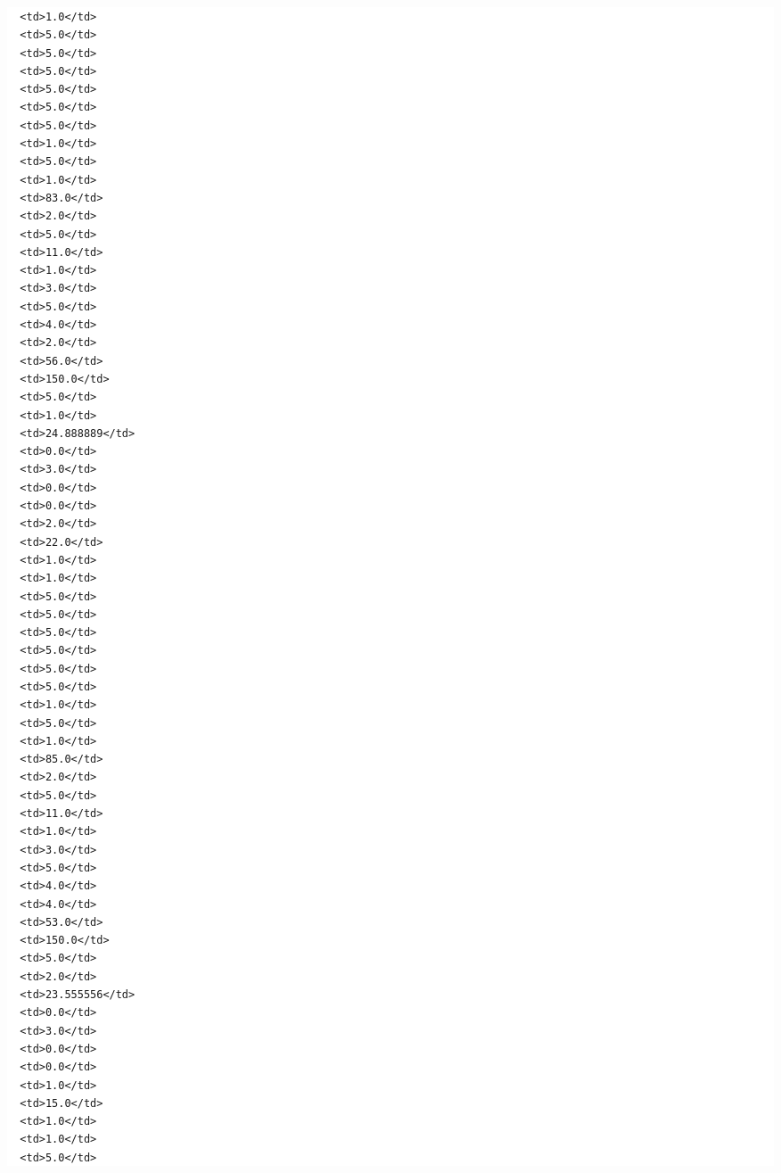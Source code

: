       <td>1.0</td>
      <td>5.0</td>
      <td>5.0</td>
      <td>5.0</td>
      <td>5.0</td>
      <td>5.0</td>
      <td>5.0</td>
      <td>1.0</td>
      <td>5.0</td>
      <td>1.0</td>
      <td>83.0</td>
      <td>2.0</td>
      <td>5.0</td>
      <td>11.0</td>
      <td>1.0</td>
      <td>3.0</td>
      <td>5.0</td>
      <td>4.0</td>
      <td>2.0</td>
      <td>56.0</td>
      <td>150.0</td>
      <td>5.0</td>
      <td>1.0</td>
      <td>24.888889</td>
      <td>0.0</td>
      <td>3.0</td>
      <td>0.0</td>
      <td>0.0</td>
      <td>2.0</td>
      <td>22.0</td>
      <td>1.0</td>
      <td>1.0</td>
      <td>5.0</td>
      <td>5.0</td>
      <td>5.0</td>
      <td>5.0</td>
      <td>5.0</td>
      <td>5.0</td>
      <td>1.0</td>
      <td>5.0</td>
      <td>1.0</td>
      <td>85.0</td>
      <td>2.0</td>
      <td>5.0</td>
      <td>11.0</td>
      <td>1.0</td>
      <td>3.0</td>
      <td>5.0</td>
      <td>4.0</td>
      <td>4.0</td>
      <td>53.0</td>
      <td>150.0</td>
      <td>5.0</td>
      <td>2.0</td>
      <td>23.555556</td>
      <td>0.0</td>
      <td>3.0</td>
      <td>0.0</td>
      <td>0.0</td>
      <td>1.0</td>
      <td>15.0</td>
      <td>1.0</td>
      <td>1.0</td>
      <td>5.0</td>